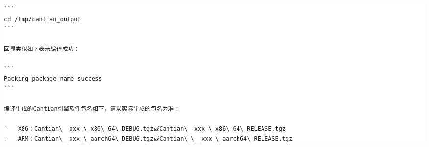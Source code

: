     ```
    cd /tmp/cantian_output
    ```

    回显类似如下表示编译成功：

    ```
    Packing package_name success
    ```

    编译生成的Cantian引擎软件包名如下，请以实际生成的包名为准：

    -   X86：Cantian\__xxx_\_x86\_64\_DEBUG.tgz或Cantian\__xxx_\_x86\_64\_RELEASE.tgz
    -   ARM：Cantian\__xxx_\_aarch64\_DEBUG.tgz或Cantian\_\__xxx_\_aarch64\_RELEASE.tgz

